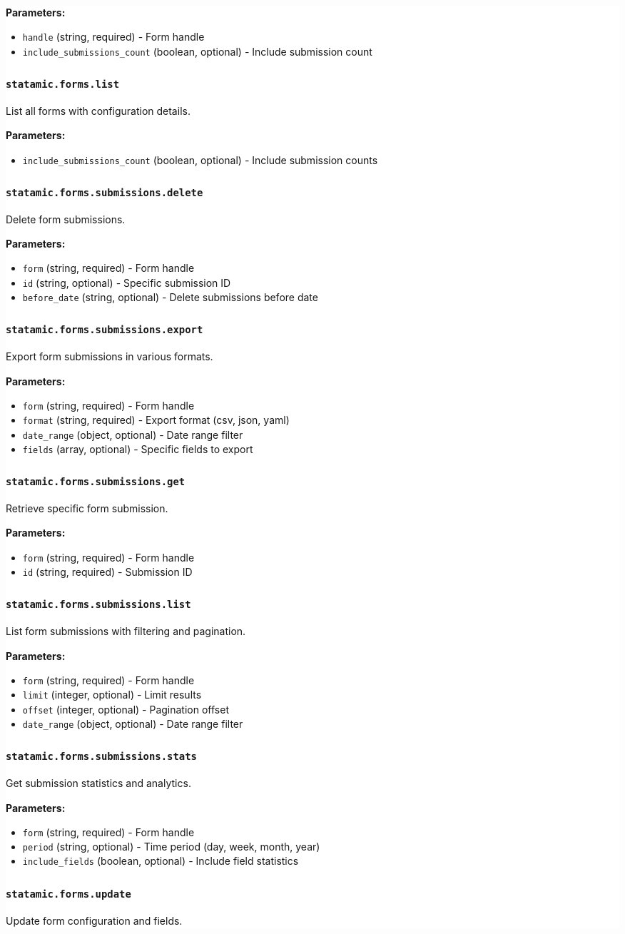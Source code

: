 **Parameters:**
- `handle` (string, required) - Form handle
- `include_submissions_count` (boolean, optional) - Include submission count

### `statamic.forms.list`
List all forms with configuration details.

**Parameters:**
- `include_submissions_count` (boolean, optional) - Include submission counts

### `statamic.forms.submissions.delete`
Delete form submissions.

**Parameters:**
- `form` (string, required) - Form handle
- `id` (string, optional) - Specific submission ID
- `before_date` (string, optional) - Delete submissions before date

### `statamic.forms.submissions.export`
Export form submissions in various formats.

**Parameters:**
- `form` (string, required) - Form handle
- `format` (string, required) - Export format (csv, json, yaml)
- `date_range` (object, optional) - Date range filter
- `fields` (array, optional) - Specific fields to export

### `statamic.forms.submissions.get`
Retrieve specific form submission.

**Parameters:**
- `form` (string, required) - Form handle
- `id` (string, required) - Submission ID

### `statamic.forms.submissions.list`
List form submissions with filtering and pagination.

**Parameters:**
- `form` (string, required) - Form handle
- `limit` (integer, optional) - Limit results
- `offset` (integer, optional) - Pagination offset
- `date_range` (object, optional) - Date range filter

### `statamic.forms.submissions.stats`
Get submission statistics and analytics.

**Parameters:**
- `form` (string, required) - Form handle
- `period` (string, optional) - Time period (day, week, month, year)
- `include_fields` (boolean, optional) - Include field statistics

### `statamic.forms.update`
Update form configuration and fields.
